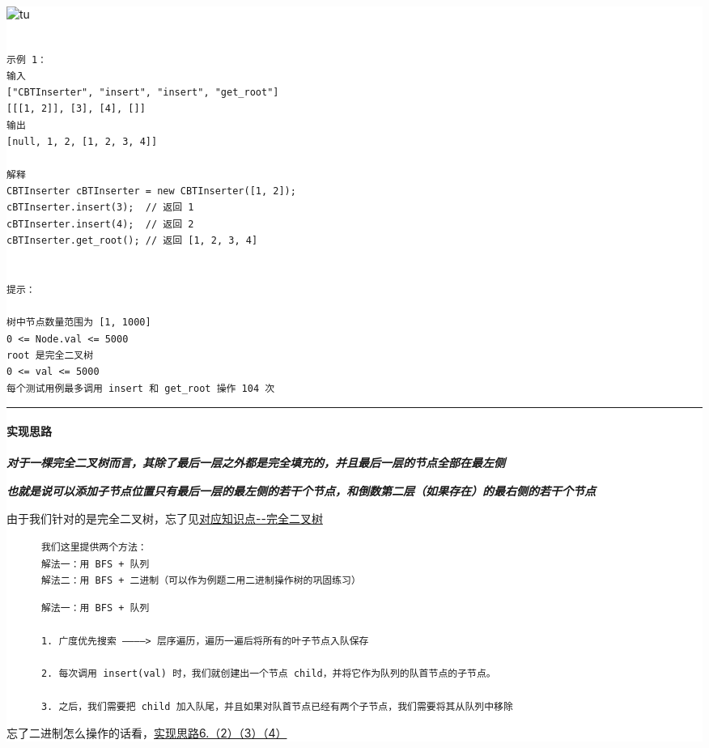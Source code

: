 
![tu](https://i-blog.csdnimg.cn/img_convert/a688edc794c7fee22fd102acaf56d972.jpeg)

```txt

示例 1：
输入
["CBTInserter", "insert", "insert", "get_root"]
[[[1, 2]], [3], [4], []]
输出
[null, 1, 2, [1, 2, 3, 4]]

解释
CBTInserter cBTInserter = new CBTInserter([1, 2]);
cBTInserter.insert(3);  // 返回 1
cBTInserter.insert(4);  // 返回 2
cBTInserter.get_root(); // 返回 [1, 2, 3, 4]
 

提示：

树中节点数量范围为 [1, 1000] 
0 <= Node.val <= 5000
root 是完全二叉树
0 <= val <= 5000 
每个测试用例最多调用 insert 和 get_root 操作 104 次
```

---

#### 实现思路


***对于一棵完全二叉树而言，其除了最后一层之外都是完全填充的，并且最后一层的节点全部在最左侧***

***也就是说可以添加子节点位置只有最后一层的最左侧的若干个节点，和倒数第二层（如果存在）的最右侧的若干个节点***


由于我们针对的是完全二叉树，忘了见[对应知识点--完全二叉树](#例题组-1-对应知识点--完全二叉树)

          我们这里提供两个方法：
          解法一：用 BFS + 队列
          解法二：用 BFS + 二进制（可以作为例题二用二进制操作树的巩固练习）

```txt
      解法一：用 BFS + 队列

      1. 广度优先搜索 ————> 层序遍历，遍历一遍后将所有的叶子节点入队保存

      2. 每次调用 insert(val) 时，我们就创建出一个节点 child，并将它作为队列的队首节点的子节点。
      
      3. 之后，我们需要把 child 加入队尾，并且如果对队首节点已经有两个子节点，我们需要将其从队列中移除

```

忘了二进制怎么操作的话看，[实现思路6.（2）（3）（4）](#例-2-完全二叉树的节点个数易)
